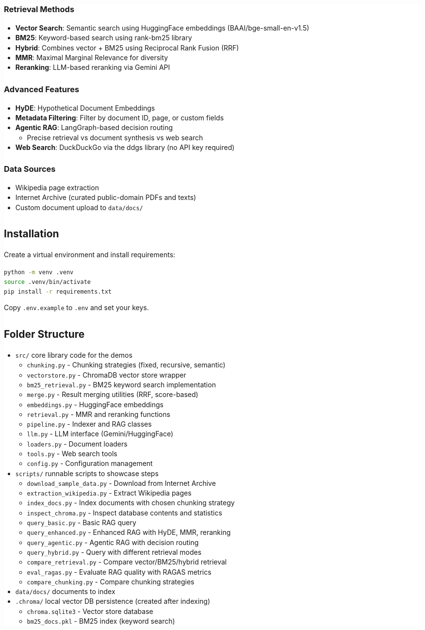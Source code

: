 ### Retrieval Methods

- **Vector Search**: Semantic search using HuggingFace embeddings (BAAI/bge-small-en-v1.5)
- **BM25**: Keyword-based search using rank-bm25 library
- **Hybrid**: Combines vector + BM25 using Reciprocal Rank Fusion (RRF)
- **MMR**: Maximal Marginal Relevance for diversity
- **Reranking**: LLM-based reranking via Gemini API

### Advanced Features

- **HyDE**: Hypothetical Document Embeddings
- **Metadata Filtering**: Filter by document ID, page, or custom fields
- **Agentic RAG**: LangGraph-based decision routing
  - Precise retrieval vs document synthesis vs web search
- **Web Search**: DuckDuckGo via the ddgs library (no API key required)

### Data Sources

- Wikipedia page extraction
- Internet Archive (curated public-domain PDFs and texts)
- Custom document upload to `data/docs/`

## Installation

Create a virtual environment and install requirements:

```bash
python -m venv .venv
source .venv/bin/activate
pip install -r requirements.txt
```

Copy `.env.example` to `.env` and set your keys.

## Folder Structure

- `src/` core library code for the demos
  - `chunking.py` - Chunking strategies (fixed, recursive, semantic)
  - `vectorstore.py` - ChromaDB vector store wrapper
  - `bm25_retrieval.py` - BM25 keyword search implementation
  - `merge.py` - Result merging utilities (RRF, score-based)
  - `embeddings.py` - HuggingFace embeddings
  - `retrieval.py` - MMR and reranking functions
  - `pipeline.py` - Indexer and RAG classes
  - `llm.py` - LLM interface (Gemini/HuggingFace)
  - `loaders.py` - Document loaders
  - `tools.py` - Web search tools
  - `config.py` - Configuration management
- `scripts/` runnable scripts to showcase steps
  - `download_sample_data.py` - Download from Internet Archive
  - `extraction_wikipedia.py` - Extract Wikipedia pages
  - `index_docs.py` - Index documents with chosen chunking strategy
  - `inspect_chroma.py` - Inspect database contents and statistics
  - `query_basic.py` - Basic RAG query
  - `query_enhanced.py` - Enhanced RAG with HyDE, MMR, reranking
  - `query_agentic.py` - Agentic RAG with decision routing
  - `query_hybrid.py` - Query with different retrieval modes
  - `compare_retrieval.py` - Compare vector/BM25/hybrid retrieval
  - `eval_ragas.py` - Evaluate RAG quality with RAGAS metrics
  - `compare_chunking.py` - Compare chunking strategies
- `data/docs/` documents to index
- `.chroma/` local vector DB persistence (created after indexing)
  - `chroma.sqlite3` - Vector store database
  - `bm25_docs.pkl` - BM25 index (keyword search)
